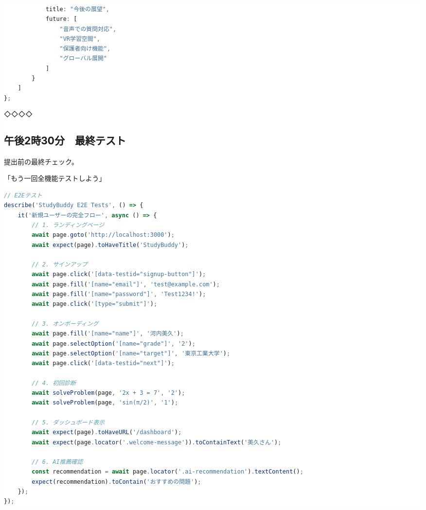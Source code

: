 ```javascript
            title: "今後の展望",
            future: [
                "音声での質問対応",
                "VR学習空間",
                "保護者向け機能",
                "グローバル展開"
            ]
        }
    ]
};
```

◇◇◇◇

## 午後2時30分　最終テスト

提出前の最終チェック。

「もう一回全機能テストしよう」

```typescript
// E2Eテスト
describe('StudyBuddy E2E Tests', () => {
    it('新規ユーザーの完全フロー', async () => {
        // 1. ランディングページ
        await page.goto('http://localhost:3000');
        await expect(page).toHaveTitle('StudyBuddy');
        
        // 2. サインアップ
        await page.click('[data-testid="signup-button"]');
        await page.fill('[name="email"]', 'test@example.com');
        await page.fill('[name="password"]', 'Test1234!');
        await page.click('[type="submit"]');
        
        // 3. オンボーディング
        await page.fill('[name="name"]', '河内美久');
        await page.selectOption('[name="grade"]', '2');
        await page.selectOption('[name="target"]', '東京工業大学');
        await page.click('[data-testid="next"]');
        
        // 4. 初回診断
        await solveProblem(page, '2x + 3 = 7', '2');
        await solveProblem(page, 'sin(π/2)', '1');
        
        // 5. ダッシュボード表示
        await expect(page).toHaveURL('/dashboard');
        await expect(page.locator('.welcome-message')).toContainText('美久さん');
        
        // 6. AI推薦確認
        const recommendation = await page.locator('.ai-recommendation').textContent();
        expect(recommendation).toContain('おすすめの問題');
    });
});
```
